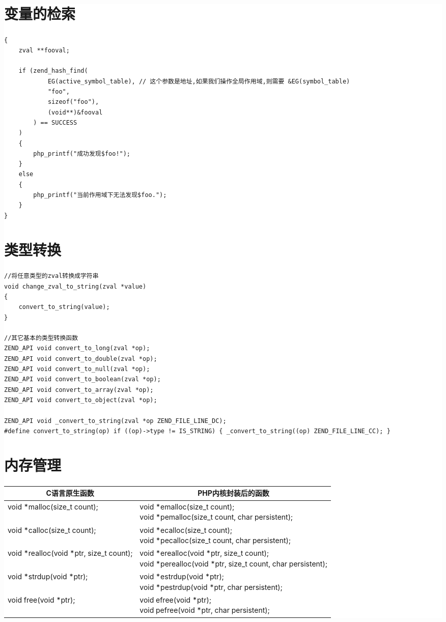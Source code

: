 # 变量的检索

```
{
    zval **fooval;

    if (zend_hash_find(
            EG(active_symbol_table), // 这个参数是地址,如果我们操作全局作用域,则需要 &EG(symbol_table)
            "foo",
            sizeof("foo"),
            (void**)&fooval
        ) == SUCCESS
    )
    {
        php_printf("成功发现$foo!");
    }
    else
    {
        php_printf("当前作用域下无法发现$foo.");
    }
}
```

# 类型转换

```
//将任意类型的zval转换成字符串
void change_zval_to_string(zval *value)
{
    convert_to_string(value);
}

//其它基本的类型转换函数
ZEND_API void convert_to_long(zval *op);
ZEND_API void convert_to_double(zval *op);
ZEND_API void convert_to_null(zval *op);
ZEND_API void convert_to_boolean(zval *op);
ZEND_API void convert_to_array(zval *op);
ZEND_API void convert_to_object(zval *op);

ZEND_API void _convert_to_string(zval *op ZEND_FILE_LINE_DC);
#define convert_to_string(op) if ((op)->type != IS_STRING) { _convert_to_string((op) ZEND_FILE_LINE_CC); }
```

# 内存管理

C语言原生函数 | PHP内核封装后的函数
----------- | ----------------
void *malloc(size_t count); | void *emalloc(size_t count); <br /> void *pemalloc(size_t count, char persistent);
void *calloc(size_t count); | void *ecalloc(size_t count); <br /> void *pecalloc(size_t count, char persistent);
void *realloc(void *ptr, size_t count); | void *erealloc(void *ptr, size_t count); <br /> void *perealloc(void *ptr, size_t count, char persistent);
void *strdup(void *ptr); | void *estrdup(void *ptr); <br /> void *pestrdup(void *ptr, char persistent);
void free(void *ptr); | void efree(void *ptr); <br /> void pefree(void *ptr, char persistent);
